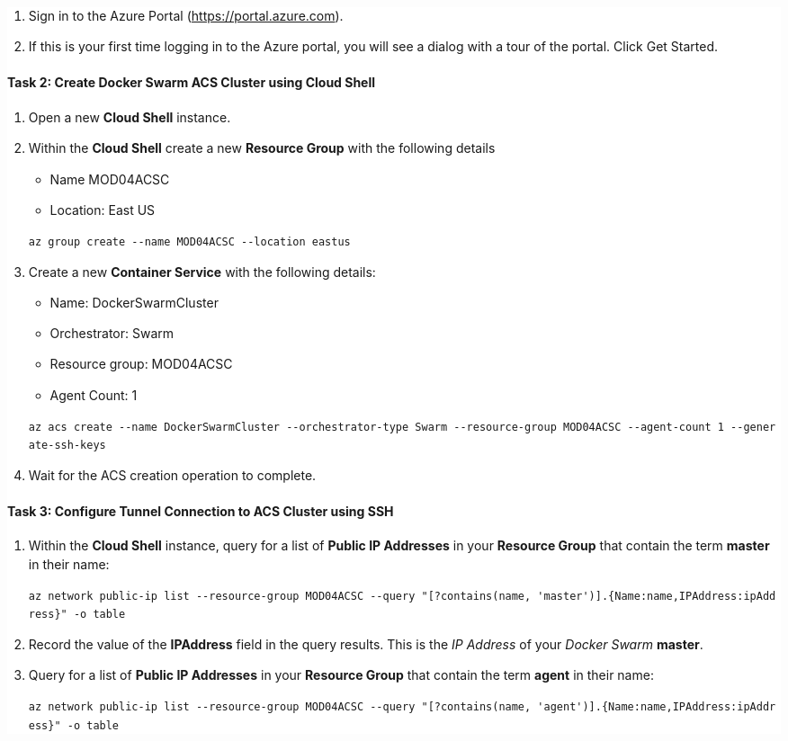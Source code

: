 1. Sign in to the Azure Portal (https://portal.azure.com).

1. If this is your first time logging in to the Azure portal, you will see a dialog with a tour of the portal. Click Get Started.

#### Task 2: Create Docker Swarm ACS Cluster using Cloud Shell

1. Open a new **Cloud Shell** instance.

1. Within the **Cloud Shell** create a new **Resource Group** with the following details

    - Name MOD04ACSC

    - Location: East US

    ```
    az group create --name MOD04ACSC --location eastus
    ```

1. Create a new **Container Service** with the following details:

    - Name: DockerSwarmCluster 

    - Orchestrator: Swarm
    
    - Resource group: MOD04ACSC

    - Agent Count: 1

    ```
    az acs create --name DockerSwarmCluster --orchestrator-type Swarm --resource-group MOD04ACSC --agent-count 1 --generate-ssh-keys
    ```

1. Wait for the ACS creation operation to complete.


#### Task 3: Configure Tunnel Connection to ACS Cluster using SSH

1. Within the **Cloud Shell** instance, query for a list of **Public IP Addresses** in your **Resource Group** that contain the term **master** in their name:

    ```
    az network public-ip list --resource-group MOD04ACSC --query "[?contains(name, 'master')].{Name:name,IPAddress:ipAddress}" -o table
    ```

1. Record the value of the **IPAddress** field in the query results. This is the *IP Address* of your *Docker Swarm* **master**.

1. Query for a list of **Public IP Addresses** in your **Resource Group** that contain the term **agent** in their name: 

    ```
    az network public-ip list --resource-group MOD04ACSC --query "[?contains(name, 'agent')].{Name:name,IPAddress:ipAddress}" -o table
    ```
